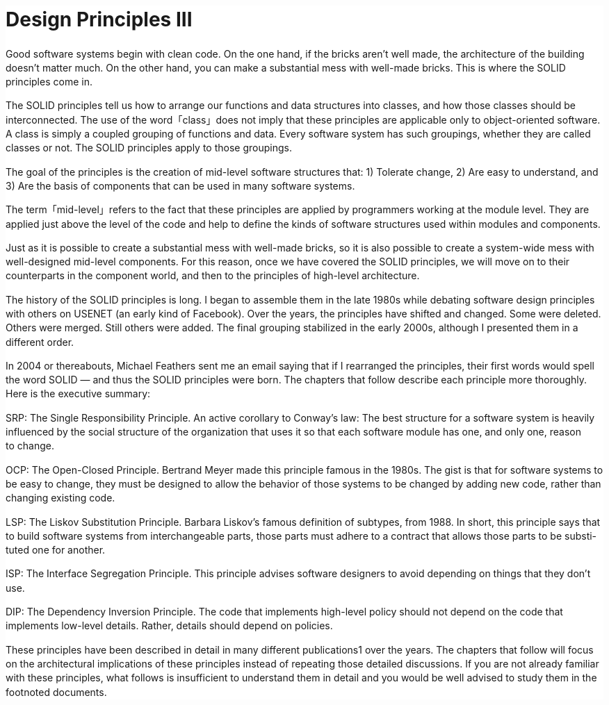 # Design Principles III

Good software systems begin with clean code. On the one hand, if the bricks aren’t well made, the architecture of the building doesn’t matter much. On the other hand, you can make a substantial mess with well-made bricks. This is where the SOLID principles come in.

The SOLID principles tell us how to arrange our functions and data structures into classes, and how those classes should be interconnected. The use of the word「class」does not imply that these principles are applicable only to object-oriented software. A class is simply a coupled grouping of functions and data. Every software system has such groupings, whether they are called classes or not. The SOLID principles apply to those groupings.

The goal of the principles is the creation of mid-level software structures that: 1) Tolerate change, 2) Are easy to understand, and 3) Are the basis of components that can be used in many software systems.

The term「mid-level」refers to the fact that these principles are applied by programmers working at the module level. They are applied just above the level of the code and help to define the kinds of software structures used within modules and components.

Just as it is possible to create a substantial mess with well-made bricks, so it is also possible to create a system-wide mess with well-designed mid-level components. For this reason, once we have covered the SOLID principles, we will move on to their counterparts in the component world, and then to the principles of high-level architecture.

The history of the SOLID principles is long. I began to assemble them in the late 1980s while debating software design principles with others on USENET (an early kind of Facebook). Over the years, the principles have shifted and changed. Some were deleted. Others were merged. Still others were added. The final grouping stabilized in the early 2000s, although I presented them in a different order.

In 2004 or thereabouts, Michael Feathers sent me an email saying that if I rearranged the principles, their first words would spell the word SOLID — and thus the SOLID principles were born. The chapters that follow describe each principle more thoroughly. Here is the executive summary:

SRP: The Single Responsibility Principle. An active corollary to Conway’s law: The best structure for a software system is heavily influenced by the social structure of the organization that uses it so that each software module has one, and only one, reason to change.

OCP: The Open-Closed Principle. Bertrand Meyer made this principle famous in the 1980s. The gist is that for software systems to be easy to change, they must be designed to allow the behavior of those systems to be changed by adding new code, rather than changing existing code.

LSP: The Liskov Substitution Principle. Barbara Liskov’s famous definition of subtypes, from 1988. In short, this principle says that to build software systems from interchangeable parts, those parts must adhere to a contract that allows those parts to be substi-tuted one for another.

ISP: The Interface Segregation Principle. This principle advises software designers to avoid depending on things that they don’t use.

DIP: The Dependency Inversion Principle. The code that implements high-level policy should not depend on the code that implements low-level details. Rather, details should depend on policies.

These principles have been described in detail in many different publications1 over the years. The chapters that follow will focus on the architectural implications of these principles instead of repeating those detailed discussions. If you are not already familiar with these principles, what follows is insufficient to understand them in detail and you would be well advised to study them in the footnoted documents.
